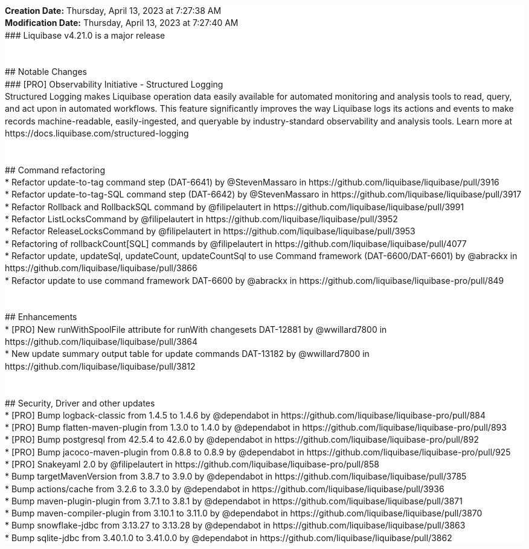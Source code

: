 <div><b>Creation Date:</b> Thursday, April 13, 2023 at 7:27:38 AM<br></div>
<div><b>Modification Date:</b> Thursday, April 13, 2023 at 7:27:40 AM<br></div>
<div>### Liquibase v4.21.0 is a major release </div>
<div><br></div>
<div><br></div>
<div>## Notable Changes</div>
<div>### [PRO] Observability Initiative - Structured Logging</div>
<div>Structured Logging makes Liquibase operation data easily available for automated monitoring and analysis tools to read, query, and act upon in automated workflows. This feature significantly improves the way Liquibase logs its actions and events to make records machine-readable, easily-ingested, and queryable by industry-standard observability and analysis tools. Learn more at https://docs.liquibase.com/structured-logging</div>
<div><br></div>
<div><br></div>
<div>## Command refactoring</div>
<div>* Refactor update-to-tag command step (DAT-6641) by @StevenMassaro in https://github.com/liquibase/liquibase/pull/3916</div>
<div>* Refactor update-to-tag-SQL command step (DAT-6642) by @StevenMassaro in https://github.com/liquibase/liquibase/pull/3917</div>
<div>* Refactor Rollback and RollbackSQL command by @filipelautert in https://github.com/liquibase/liquibase/pull/3991</div>
<div>* Refactor ListLocksCommand by @filipelautert in https://github.com/liquibase/liquibase/pull/3952</div>
<div>* Refactor ReleaseLocksCommand by @filipelautert in https://github.com/liquibase/liquibase/pull/3953</div>
<div>* Refactoring of rollbackCount[SQL] commands by @filipelautert in https://github.com/liquibase/liquibase/pull/4077</div>
<div>* Refactor update, updateSql, updateCount, updateCountSql to use Command framework (DAT-6600/DAT-6601) by @abrackx in https://github.com/liquibase/liquibase/pull/3866</div>
<div>* Refactor update to use command framework DAT-6600 by @abrackx in https://github.com/liquibase/liquibase-pro/pull/849</div>
<div><br></div>
<div><br></div>
<div>## Enhancements</div>
<div>* [PRO] New runWithSpoolFile attribute for runWith changesets DAT-12881 by @wwillard7800 in https://github.com/liquibase/liquibase/pull/3864</div>
<div>* New update summary output table for update commands DAT-13182 by @wwillard7800 in https://github.com/liquibase/liquibase/pull/3812</div>
<div><br></div>
<div><br></div>
<div>## Security, Driver and other updates</div>
<div>* [PRO] Bump logback-classic from 1.4.5 to 1.4.6 by @dependabot in https://github.com/liquibase/liquibase-pro/pull/884</div>
<div>* [PRO] Bump flatten-maven-plugin from 1.3.0 to 1.4.0 by @dependabot in https://github.com/liquibase/liquibase-pro/pull/893</div>
<div>* [PRO] Bump postgresql from 42.5.4 to 42.6.0 by @dependabot in https://github.com/liquibase/liquibase-pro/pull/892</div>
<div>* [PRO] Bump jacoco-maven-plugin from 0.8.8 to 0.8.9 by @dependabot in https://github.com/liquibase/liquibase-pro/pull/925</div>
<div>* [PRO] Snakeyaml 2.0 by @filipelautert in https://github.com/liquibase/liquibase-pro/pull/858</div>
<div>* Bump targetMavenVersion from 3.8.7 to 3.9.0 by @dependabot in https://github.com/liquibase/liquibase/pull/3785</div>
<div>* Bump actions/cache from 3.2.6 to 3.3.0 by @dependabot in https://github.com/liquibase/liquibase/pull/3936</div>
<div>* Bump maven-plugin-plugin from 3.7.1 to 3.8.1 by @dependabot in https://github.com/liquibase/liquibase/pull/3871</div>
<div>* Bump maven-compiler-plugin from 3.10.1 to 3.11.0 by @dependabot in https://github.com/liquibase/liquibase/pull/3870</div>
<div>* Bump snowflake-jdbc from 3.13.27 to 3.13.28 by @dependabot in https://github.com/liquibase/liquibase/pull/3863</div>
<div>* Bump sqlite-jdbc from 3.40.1.0 to 3.41.0.0 by @dependabot in https://github.com/liquibase/liquibase/pull/3862</div>